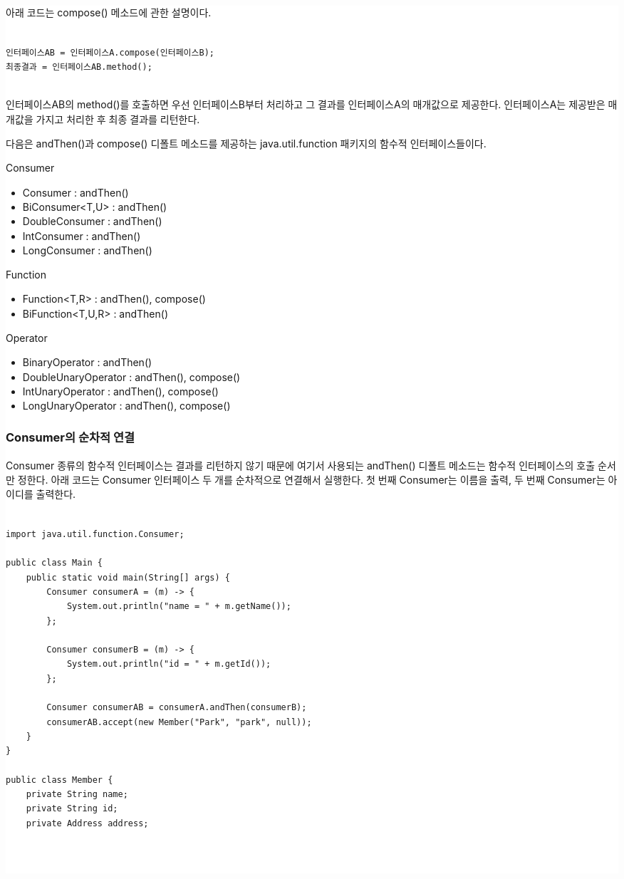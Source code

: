 아래 코드는 compose() 메소드에 관한 설명이다.
<pre>
<code>
인터페이스AB = 인터페이스A.compose(인터페이스B);
최종결과 = 인터페이스AB.method();
</code>
</pre>

인터페이스AB의 method()를 호출하면 우선 인터페이스B부터 처리하고 그 결과를 인터페이스A의 매개값으로 제공한다. 인터페이스A는 제공받은 매개값을 가지고 처리한 후 최종 결과를 리턴한다.

다음은 andThen()과 compose() 디폴트 메소드를 제공하는 java.util.function 패키지의 함수적 인터페이스들이다.

Consumer
- Consumer<T> : andThen()
- BiConsumer<T,U> : andThen()
- DoubleConsumer : andThen()
- IntConsumer : andThen()
- LongConsumer : andThen()

Function
- Function<T,R> : andThen(), compose()
- BiFunction<T,U,R> : andThen()

Operator
- BinaryOperator<T> : andThen()
- DoubleUnaryOperator : andThen(), compose()
- IntUnaryOperator : andThen(), compose()
- LongUnaryOperator : andThen(), compose()

### Consumer의 순차적 연결

Consumer 종류의 함수적 인터페이스는 결과를 리턴하지 않기 때문에 여기서 사용되는 andThen() 디폴트 메소드는 함수적 인터페이스의 호출 순서만 정한다.
아래 코드는 Consumer<Member> 인터페이스 두 개를 순차적으로 연결해서 실행한다. 첫 번째 Consumer<Member>는 이름을 출력, 두 번째 Consumer<Member>는 아이디를 출력한다.

<pre>
<code>
import java.util.function.Consumer;

public class Main {
    public static void main(String[] args) {
        Consumer<Member> consumerA = (m) -> {
            System.out.println("name = " + m.getName());
        };

        Consumer<Member> consumerB = (m) -> {
            System.out.println("id = " + m.getId());
        };

        Consumer<Member> consumerAB = consumerA.andThen(consumerB);
        consumerAB.accept(new Member("Park", "park", null));
    }
}

public class Member {
    private String name;
    private String id;
    private Address address;
